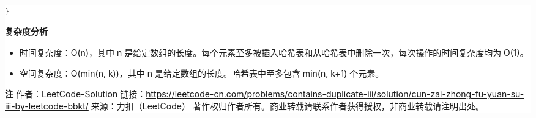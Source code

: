 ```c
}
```

**复杂度分析**

- 时间复杂度：O(n)，其中 n 是给定数组的长度。每个元素至多被插入哈希表和从哈希表中删除一次，每次操作的时间复杂度均为 O(1)。

- 空间复杂度：O(min(n, k))，其中 n 是给定数组的长度。哈希表中至多包含 min(n, k+1) 个元素。

**注**
作者：LeetCode-Solution
链接：https://leetcode-cn.com/problems/contains-duplicate-iii/solution/cun-zai-zhong-fu-yuan-su-iii-by-leetcode-bbkt/
来源：力扣（LeetCode）
著作权归作者所有。商业转载请联系作者获得授权，非商业转载请注明出处。
